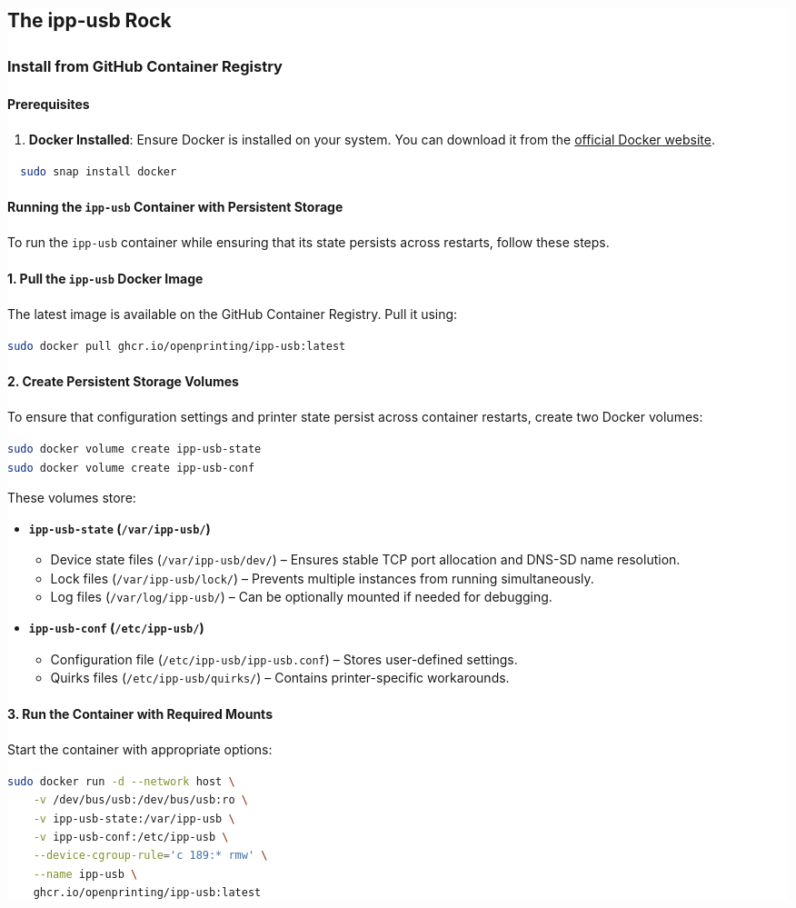 ## The ipp-usb Rock

### Install from GitHub Container Registry
#### Prerequisites

1. **Docker Installed**: Ensure Docker is installed on your system. You can download it from the [official Docker website](https://www.docker.com/get-started).
```sh
  sudo snap install docker
```

#### **Running the `ipp-usb` Container with Persistent Storage**  

To run the `ipp-usb` container while ensuring that its state persists across restarts, follow these steps.  

#### **1. Pull the `ipp-usb` Docker Image**  
The latest image is available on the GitHub Container Registry. Pull it using:  
```sh
sudo docker pull ghcr.io/openprinting/ipp-usb:latest
```

#### **2. Create Persistent Storage Volumes**  
To ensure that configuration settings and printer state persist across container restarts, create two Docker volumes:  

```sh
sudo docker volume create ipp-usb-state
sudo docker volume create ipp-usb-conf
```  

These volumes store:  

- **`ipp-usb-state` (`/var/ipp-usb/`)**  
  - Device state files (`/var/ipp-usb/dev/`) – Ensures stable TCP port allocation and DNS-SD name resolution.  
  - Lock files (`/var/ipp-usb/lock/`) – Prevents multiple instances from running simultaneously.  
  - Log files (`/var/log/ipp-usb/`) – Can be optionally mounted if needed for debugging.  

- **`ipp-usb-conf` (`/etc/ipp-usb/`)**  
  - Configuration file (`/etc/ipp-usb/ipp-usb.conf`) – Stores user-defined settings.  
  - Quirks files (`/etc/ipp-usb/quirks/`) – Contains printer-specific workarounds.  

#### **3. Run the Container with Required Mounts**  
Start the container with appropriate options:  

```sh
sudo docker run -d --network host \
    -v /dev/bus/usb:/dev/bus/usb:ro \
    -v ipp-usb-state:/var/ipp-usb \
    -v ipp-usb-conf:/etc/ipp-usb \
    --device-cgroup-rule='c 189:* rmw' \
    --name ipp-usb \
    ghcr.io/openprinting/ipp-usb:latest
```
